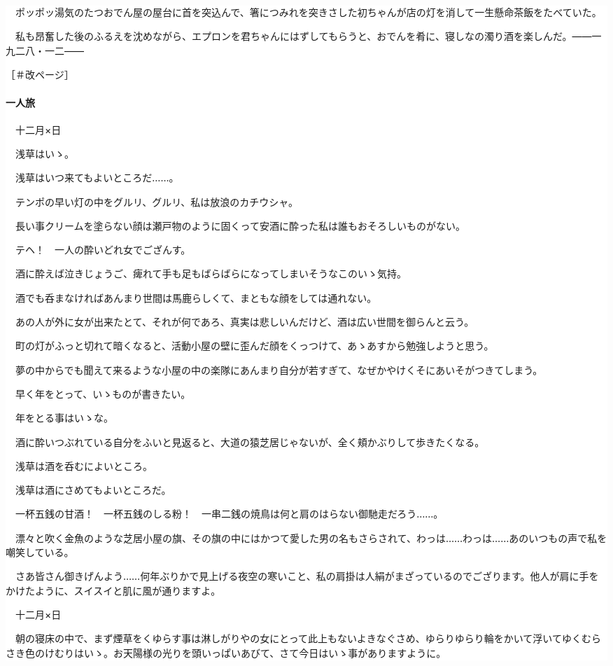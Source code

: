 

　ポッポッ湯気のたつおでん屋の屋台に首を突込んで、箸につみれを突きさした初ちゃんが店の灯を消して一生懸命茶飯をたべていた。

　私も昂奮した後のふるえを沈めながら、エプロンを君ちゃんにはずしてもらうと、おでんを肴に、寝しなの濁り酒を楽しんだ。――一九二八・一二――

［＃改ページ］



#### 一人旅






　十二月×日

　浅草はいゝ。

　浅草はいつ来てもよいところだ……。



　テンポの早い灯の中をグルリ、グルリ、私は放浪のカチウシャ。

　長い事クリームを塗らない顔は瀬戸物のように固くって安酒に酔った私は誰もおそろしいものがない。



　テヘ！　一人の酔いどれ女でござんす。



　酒に酔えば泣きじょうご、痺れて手も足もばらばらになってしまいそうなこのいゝ気持。

　酒でも呑まなければあんまり世間は馬鹿らしくて、まともな顔をしては通れない。



　あの人が外に女が出来たとて、それが何であろ、真実は悲しいんだけど、酒は広い世間を御らんと云う。

　町の灯がふっと切れて暗くなると、活動小屋の壁に歪んだ顔をくっつけて、あゝあすから勉強しようと思う。

　夢の中からでも聞えて来るような小屋の中の楽隊にあんまり自分が若すぎて、なぜかやけくそにあいそがつきてしまう。

　早く年をとって、いゝものが書きたい。

　年をとる事はいゝな。

　酒に酔いつぶれている自分をふいと見返ると、大道の猿芝居じゃないが、全く頬かぶりして歩きたくなる。



　浅草は酒を呑むによいところ。

　浅草は酒にさめてもよいところだ。



　一杯五銭の甘酒！　一杯五銭のしる粉！　一串二銭の焼鳥は何と肩のはらない御馳走だろう……。

　漂々と吹く金魚のような芝居小屋の旗、その旗の中にはかつて愛した男の名もさらされて、わっは……わっは……あのいつもの声で私を嘲笑している。

　さあ皆さん御きげんよう……何年ぶりかで見上げる夜空の寒いこと、私の肩掛は人絹がまざっているのでござります。他人が肩に手をかけたように、スイスイと肌に風が通りますよ。



　十二月×日

　朝の寝床の中で、まず煙草をくゆらす事は淋しがりやの女にとって此上もないよきなぐさめ、ゆらりゆらり輪をかいて浮いてゆくむらさき色のけむりはいゝ。お天陽様の光りを頭いっぱいあびて、さて今日はいゝ事がありますように。
